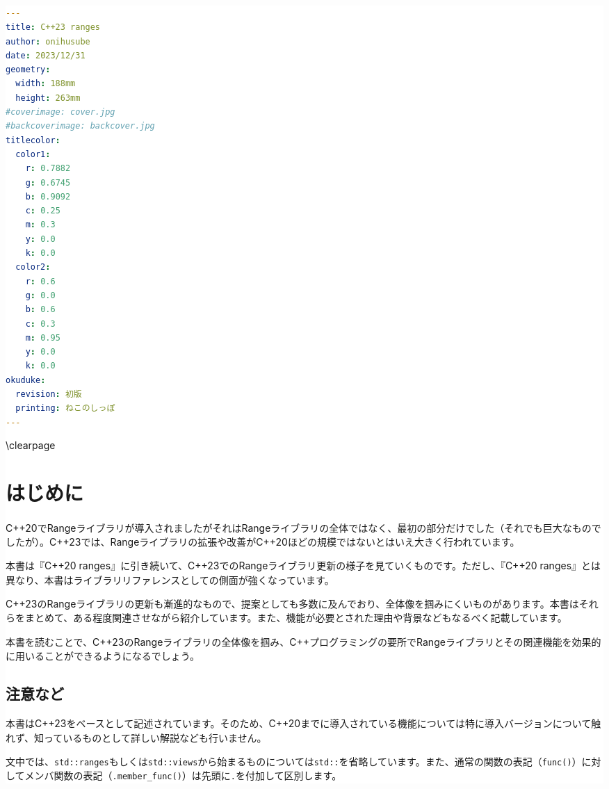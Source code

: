 ```yaml
---
title: C++23 ranges
author: onihusube
date: 2023/12/31
geometry:
  width: 188mm
  height: 263mm
#coverimage: cover.jpg
#backcoverimage: backcover.jpg
titlecolor:
  color1:
    r: 0.7882
    g: 0.6745
    b: 0.9092
    c: 0.25
    m: 0.3
    y: 0.0
    k: 0.0
  color2:
    r: 0.6
    g: 0.0
    b: 0.6
    c: 0.3
    m: 0.95
    y: 0.0
    k: 0.0
okuduke:
  revision: 初版
  printing: ねこのしっぽ
---
```

\clearpage

# はじめに

C++20でRangeライブラリが導入されましたがそれはRangeライブラリの全体ではなく、最初の部分だけでした（それでも巨大なものでしたが）。C++23では、Rangeライブラリの拡張や改善がC++20ほどの規模ではないとはいえ大きく行われています。

本書は『C++20 ranges』に引き続いて、C++23でのRangeライブラリ更新の様子を見ていくものです。ただし、『C++20 ranges』とは異なり、本書はライブラリリファレンスとしての側面が強くなっています。

C++23のRangeライブラリの更新も漸進的なもので、提案としても多数に及んでおり、全体像を掴みにくいものがあります。本書はそれらをまとめて、ある程度関連させながら紹介しています。また、機能が必要とされた理由や背景などもなるべく記載しています。

本書を読むことで、C++23のRangeライブラリの全体像を掴み、C++プログラミングの要所でRangeライブラリとその関連機能を効果的に用いることができるようになるでしょう。

## 注意など

本書はC++23をベースとして記述されています。そのため、C++20までに導入されている機能については特に導入バージョンについて触れず、知っているものとして詳しい解説なども行いません。

文中では、`std::ranges`もしくは`std::views`から始まるものについては`std::`を省略しています。また、通常の関数の表記（`func()`）に対してメンバ関数の表記（`.member_func()`）は先頭に`.`を付加して区別します。

